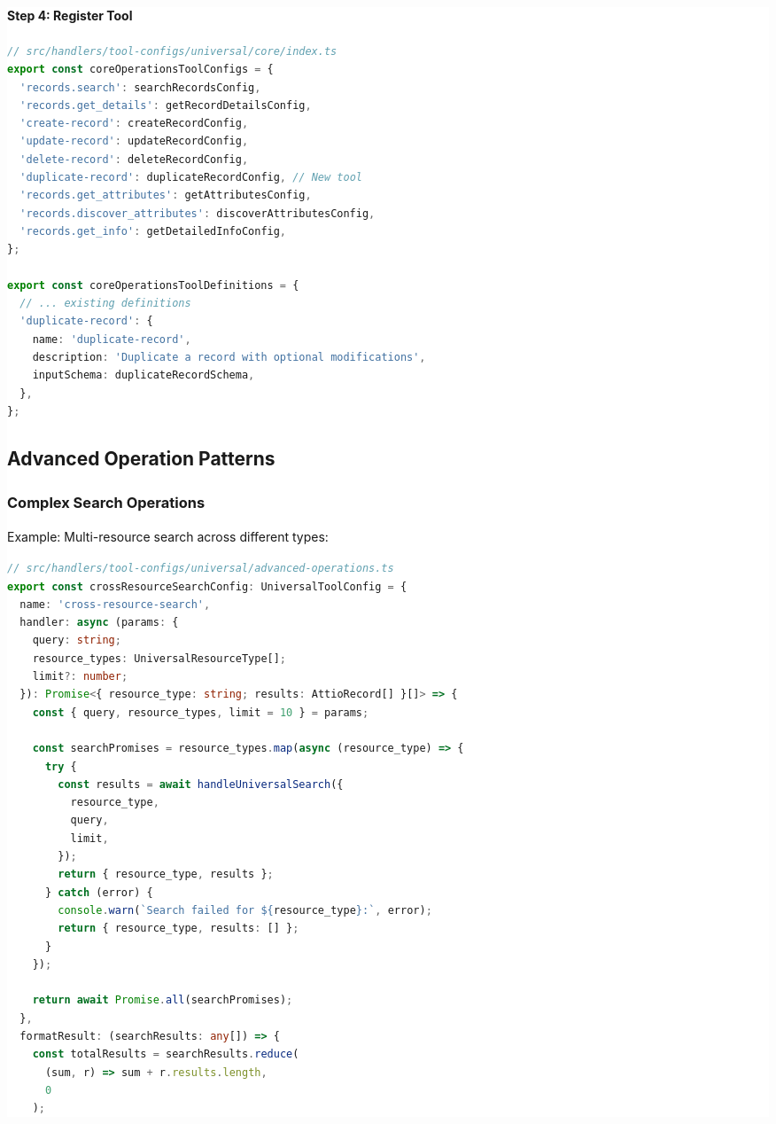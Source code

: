 #### Step 4: Register Tool

```typescript
// src/handlers/tool-configs/universal/core/index.ts
export const coreOperationsToolConfigs = {
  'records.search': searchRecordsConfig,
  'records.get_details': getRecordDetailsConfig,
  'create-record': createRecordConfig,
  'update-record': updateRecordConfig,
  'delete-record': deleteRecordConfig,
  'duplicate-record': duplicateRecordConfig, // New tool
  'records.get_attributes': getAttributesConfig,
  'records.discover_attributes': discoverAttributesConfig,
  'records.get_info': getDetailedInfoConfig,
};

export const coreOperationsToolDefinitions = {
  // ... existing definitions
  'duplicate-record': {
    name: 'duplicate-record',
    description: 'Duplicate a record with optional modifications',
    inputSchema: duplicateRecordSchema,
  },
};
```

## Advanced Operation Patterns

### Complex Search Operations

Example: Multi-resource search across different types:

````typescript
// src/handlers/tool-configs/universal/advanced-operations.ts
export const crossResourceSearchConfig: UniversalToolConfig = {
  name: 'cross-resource-search',
  handler: async (params: {
    query: string;
    resource_types: UniversalResourceType[];
    limit?: number;
  }): Promise<{ resource_type: string; results: AttioRecord[] }[]> => {
    const { query, resource_types, limit = 10 } = params;

    const searchPromises = resource_types.map(async (resource_type) => {
      try {
        const results = await handleUniversalSearch({
          resource_type,
          query,
          limit,
        });
        return { resource_type, results };
      } catch (error) {
        console.warn(`Search failed for ${resource_type}:`, error);
        return { resource_type, results: [] };
      }
    });

    return await Promise.all(searchPromises);
  },
  formatResult: (searchResults: any[]) => {
    const totalResults = searchResults.reduce(
      (sum, r) => sum + r.results.length,
      0
    );
````